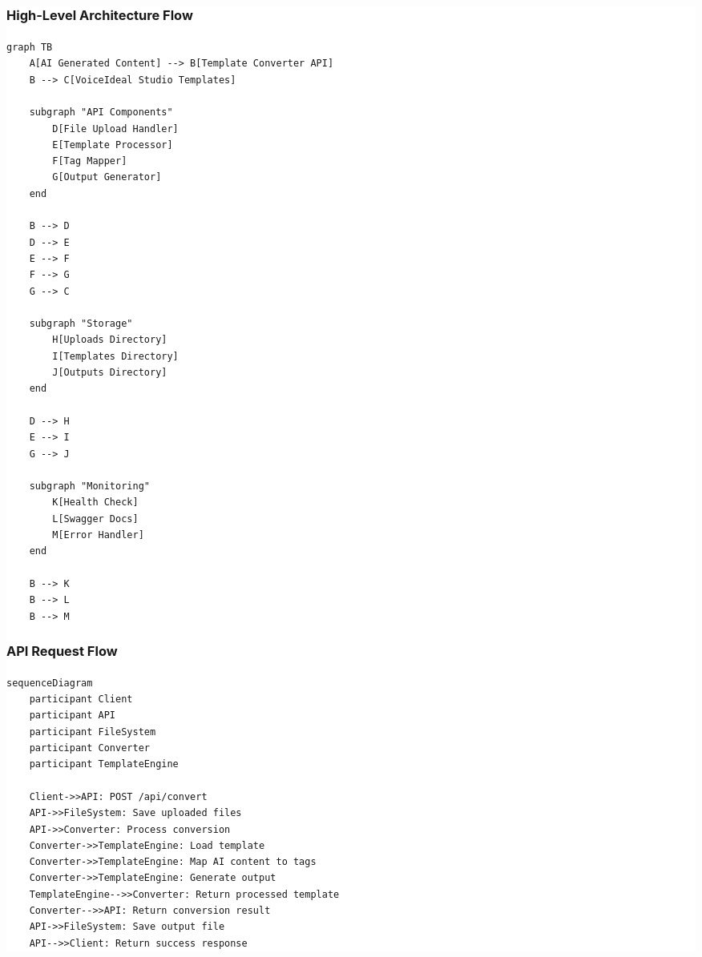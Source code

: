 ### High-Level Architecture Flow

```mermaid
graph TB
    A[AI Generated Content] --> B[Template Converter API]
    B --> C[VoiceIdeal Studio Templates]
    
    subgraph "API Components"
        D[File Upload Handler]
        E[Template Processor]
        F[Tag Mapper]
        G[Output Generator]
    end
    
    B --> D
    D --> E
    E --> F
    F --> G
    G --> C
    
    subgraph "Storage"
        H[Uploads Directory]
        I[Templates Directory]
        J[Outputs Directory]
    end
    
    D --> H
    E --> I
    G --> J
    
    subgraph "Monitoring"
        K[Health Check]
        L[Swagger Docs]
        M[Error Handler]
    end
    
    B --> K
    B --> L
    B --> M
```

### API Request Flow

```mermaid
sequenceDiagram
    participant Client
    participant API
    participant FileSystem
    participant Converter
    participant TemplateEngine
    
    Client->>API: POST /api/convert
    API->>FileSystem: Save uploaded files
    API->>Converter: Process conversion
    Converter->>TemplateEngine: Load template
    Converter->>TemplateEngine: Map AI content to tags
    Converter->>TemplateEngine: Generate output
    TemplateEngine-->>Converter: Return processed template
    Converter-->>API: Return conversion result
    API->>FileSystem: Save output file
    API-->>Client: Return success response
```
